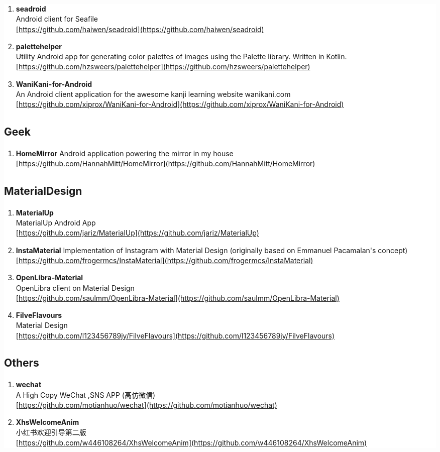 1. **seadroid**  
Android client for Seafile       
[https://github.com/haiwen/seadroid](https://github.com/haiwen/seadroid)

1. **palettehelper**  
Utility Android app for generating color palettes of images using the Palette library. Written in Kotlin.              
[https://github.com/hzsweers/palettehelper](https://github.com/hzsweers/palettehelper)

1. **WaniKani-for-Android**  
An Android client application for the awesome kanji learning website wanikani.com           
[https://github.com/xiprox/WaniKani-for-Android](https://github.com/xiprox/WaniKani-for-Android)








## <A NAME="Geek"></A>Geek

1. **HomeMirror**  Android application powering the mirror in my house         
[https://github.com/HannahMitt/HomeMirror](https://github.com/HannahMitt/HomeMirror)












## <A NAME="MaterialDesign"></A>MaterialDesign


1. **MaterialUp**   
MaterialUp Android App     
[https://github.com/jariz/MaterialUp](https://github.com/jariz/MaterialUp)

1. **InstaMaterial** 
Implementation of Instagram with Material Design (originally based on Emmanuel Pacamalan's concept)                
[https://github.com/frogermcs/InstaMaterial](https://github.com/frogermcs/InstaMaterial)


1. **OpenLibra-Material**  
OpenLibra client on Material Design             
[https://github.com/saulmm/OpenLibra-Material](https://github.com/saulmm/OpenLibra-Material)


1. **FilveFlavours**  
 Material Design             
[https://github.com/l123456789jy/FilveFlavours](https://github.com/l123456789jy/FilveFlavours)









## <A NAME="Others"></A>Others

1. **wechat**  
A High Copy WeChat ,SNS APP (高仿微信)               
[https://github.com/motianhuo/wechat](https://github.com/motianhuo/wechat)


1. **XhsWelcomeAnim**  
小红书欢迎引导第二版           
[https://github.com/w446108264/XhsWelcomeAnim](https://github.com/w446108264/XhsWelcomeAnim)








